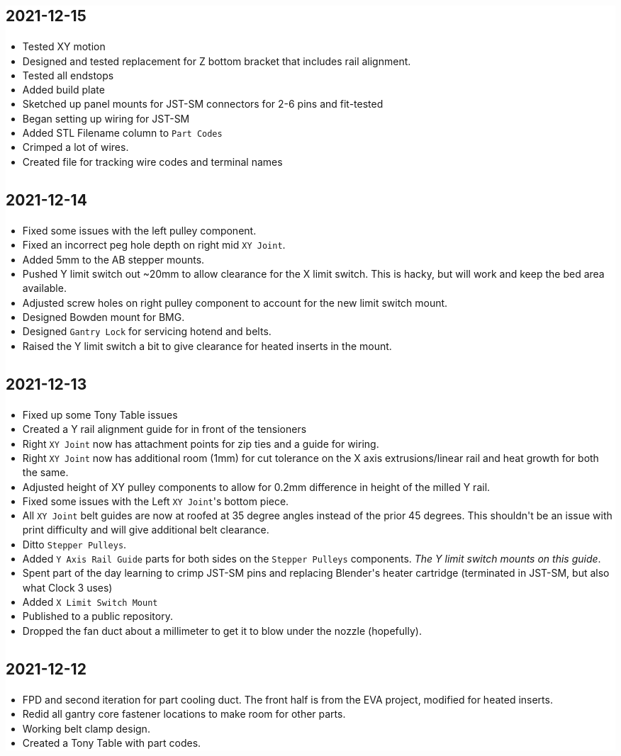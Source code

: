 ## 2021-12-15

- Tested XY motion
- Designed and tested replacement for Z bottom bracket that includes rail alignment.
- Tested all endstops
- Added build plate
- Sketched up panel mounts for JST-SM connectors for 2-6 pins and fit-tested
- Began setting up wiring for JST-SM
- Added STL Filename column to `Part Codes`
- Crimped a lot of wires.
- Created file for tracking wire codes and terminal names

## 2021-12-14
- Fixed some issues with the left pulley component.
- Fixed an incorrect peg hole depth on right mid `XY Joint`.
- Added 5mm to the AB stepper mounts.
- Pushed Y limit switch out ~20mm to allow clearance for the X limit switch. This is hacky, but will work and keep the bed area available.
- Adjusted screw holes on right pulley component to account for the new limit switch mount.
- Designed Bowden mount for BMG.
- Designed `Gantry Lock` for servicing hotend and belts.
- Raised the Y limit switch a bit to give clearance for heated inserts in the mount.

## 2021-12-13
- Fixed up some Tony Table issues
- Created a Y rail alignment guide for in front of the tensioners
- Right `XY Joint` now has attachment points for zip ties and a guide for wiring.
- Right `XY Joint` now has additional room (1mm) for cut tolerance on the X axis extrusions/linear rail and heat growth for both the same.
- Adjusted height of XY pulley components to allow for 0.2mm difference in height of the milled Y rail.
- Fixed some issues with the Left `XY Joint`'s bottom piece.
- All `XY Joint` belt guides are now at roofed at 35 degree angles instead of the prior 45 degrees. This shouldn't be an issue with print difficulty and will give additional belt clearance.
- Ditto `Stepper Pulleys`.
- Added `Y Axis Rail Guide` parts for both sides on the `Stepper Pulleys` components. *The Y limit switch mounts on this guide*.
- Spent part of the day learning to crimp JST-SM pins and replacing Blender's heater cartridge (terminated in JST-SM, but also what Clock 3 uses)
- Added `X Limit Switch Mount`
- Published to a public repository.
- Dropped the fan duct about a millimeter to get it to blow under the nozzle (hopefully).

## 2021-12-12

- FPD and second iteration for part cooling duct. The front half is from the EVA project, modified for heated inserts.
- Redid all gantry core fastener locations to make room for other parts.
- Working belt clamp design.
- Created a Tony Table with part codes.
